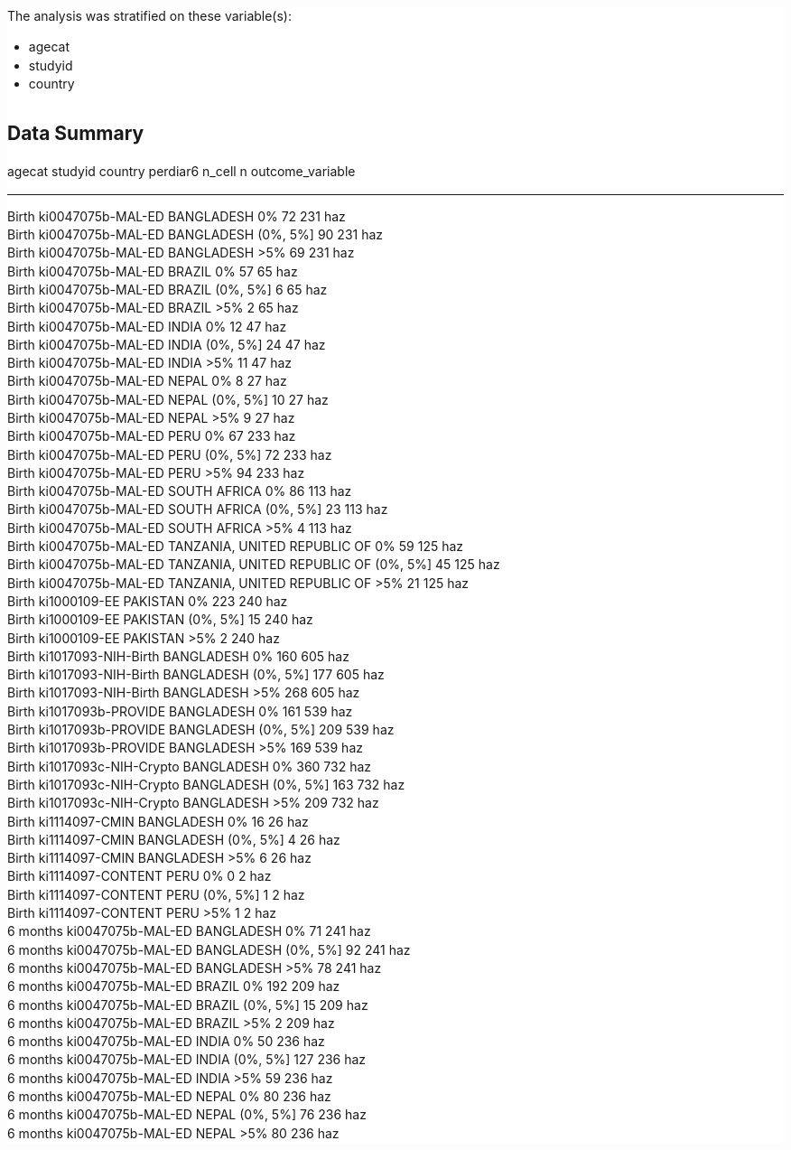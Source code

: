The analysis was stratified on these variable(s):

* agecat
* studyid
* country

## Data Summary

agecat      studyid                 country                        perdiar6    n_cell     n  outcome_variable 
----------  ----------------------  -----------------------------  ---------  -------  ----  -----------------
Birth       ki0047075b-MAL-ED       BANGLADESH                     0%              72   231  haz              
Birth       ki0047075b-MAL-ED       BANGLADESH                     (0%, 5%]        90   231  haz              
Birth       ki0047075b-MAL-ED       BANGLADESH                     >5%             69   231  haz              
Birth       ki0047075b-MAL-ED       BRAZIL                         0%              57    65  haz              
Birth       ki0047075b-MAL-ED       BRAZIL                         (0%, 5%]         6    65  haz              
Birth       ki0047075b-MAL-ED       BRAZIL                         >5%              2    65  haz              
Birth       ki0047075b-MAL-ED       INDIA                          0%              12    47  haz              
Birth       ki0047075b-MAL-ED       INDIA                          (0%, 5%]        24    47  haz              
Birth       ki0047075b-MAL-ED       INDIA                          >5%             11    47  haz              
Birth       ki0047075b-MAL-ED       NEPAL                          0%               8    27  haz              
Birth       ki0047075b-MAL-ED       NEPAL                          (0%, 5%]        10    27  haz              
Birth       ki0047075b-MAL-ED       NEPAL                          >5%              9    27  haz              
Birth       ki0047075b-MAL-ED       PERU                           0%              67   233  haz              
Birth       ki0047075b-MAL-ED       PERU                           (0%, 5%]        72   233  haz              
Birth       ki0047075b-MAL-ED       PERU                           >5%             94   233  haz              
Birth       ki0047075b-MAL-ED       SOUTH AFRICA                   0%              86   113  haz              
Birth       ki0047075b-MAL-ED       SOUTH AFRICA                   (0%, 5%]        23   113  haz              
Birth       ki0047075b-MAL-ED       SOUTH AFRICA                   >5%              4   113  haz              
Birth       ki0047075b-MAL-ED       TANZANIA, UNITED REPUBLIC OF   0%              59   125  haz              
Birth       ki0047075b-MAL-ED       TANZANIA, UNITED REPUBLIC OF   (0%, 5%]        45   125  haz              
Birth       ki0047075b-MAL-ED       TANZANIA, UNITED REPUBLIC OF   >5%             21   125  haz              
Birth       ki1000109-EE            PAKISTAN                       0%             223   240  haz              
Birth       ki1000109-EE            PAKISTAN                       (0%, 5%]        15   240  haz              
Birth       ki1000109-EE            PAKISTAN                       >5%              2   240  haz              
Birth       ki1017093-NIH-Birth     BANGLADESH                     0%             160   605  haz              
Birth       ki1017093-NIH-Birth     BANGLADESH                     (0%, 5%]       177   605  haz              
Birth       ki1017093-NIH-Birth     BANGLADESH                     >5%            268   605  haz              
Birth       ki1017093b-PROVIDE      BANGLADESH                     0%             161   539  haz              
Birth       ki1017093b-PROVIDE      BANGLADESH                     (0%, 5%]       209   539  haz              
Birth       ki1017093b-PROVIDE      BANGLADESH                     >5%            169   539  haz              
Birth       ki1017093c-NIH-Crypto   BANGLADESH                     0%             360   732  haz              
Birth       ki1017093c-NIH-Crypto   BANGLADESH                     (0%, 5%]       163   732  haz              
Birth       ki1017093c-NIH-Crypto   BANGLADESH                     >5%            209   732  haz              
Birth       ki1114097-CMIN          BANGLADESH                     0%              16    26  haz              
Birth       ki1114097-CMIN          BANGLADESH                     (0%, 5%]         4    26  haz              
Birth       ki1114097-CMIN          BANGLADESH                     >5%              6    26  haz              
Birth       ki1114097-CONTENT       PERU                           0%               0     2  haz              
Birth       ki1114097-CONTENT       PERU                           (0%, 5%]         1     2  haz              
Birth       ki1114097-CONTENT       PERU                           >5%              1     2  haz              
6 months    ki0047075b-MAL-ED       BANGLADESH                     0%              71   241  haz              
6 months    ki0047075b-MAL-ED       BANGLADESH                     (0%, 5%]        92   241  haz              
6 months    ki0047075b-MAL-ED       BANGLADESH                     >5%             78   241  haz              
6 months    ki0047075b-MAL-ED       BRAZIL                         0%             192   209  haz              
6 months    ki0047075b-MAL-ED       BRAZIL                         (0%, 5%]        15   209  haz              
6 months    ki0047075b-MAL-ED       BRAZIL                         >5%              2   209  haz              
6 months    ki0047075b-MAL-ED       INDIA                          0%              50   236  haz              
6 months    ki0047075b-MAL-ED       INDIA                          (0%, 5%]       127   236  haz              
6 months    ki0047075b-MAL-ED       INDIA                          >5%             59   236  haz              
6 months    ki0047075b-MAL-ED       NEPAL                          0%              80   236  haz              
6 months    ki0047075b-MAL-ED       NEPAL                          (0%, 5%]        76   236  haz              
6 months    ki0047075b-MAL-ED       NEPAL                          >5%             80   236  haz              